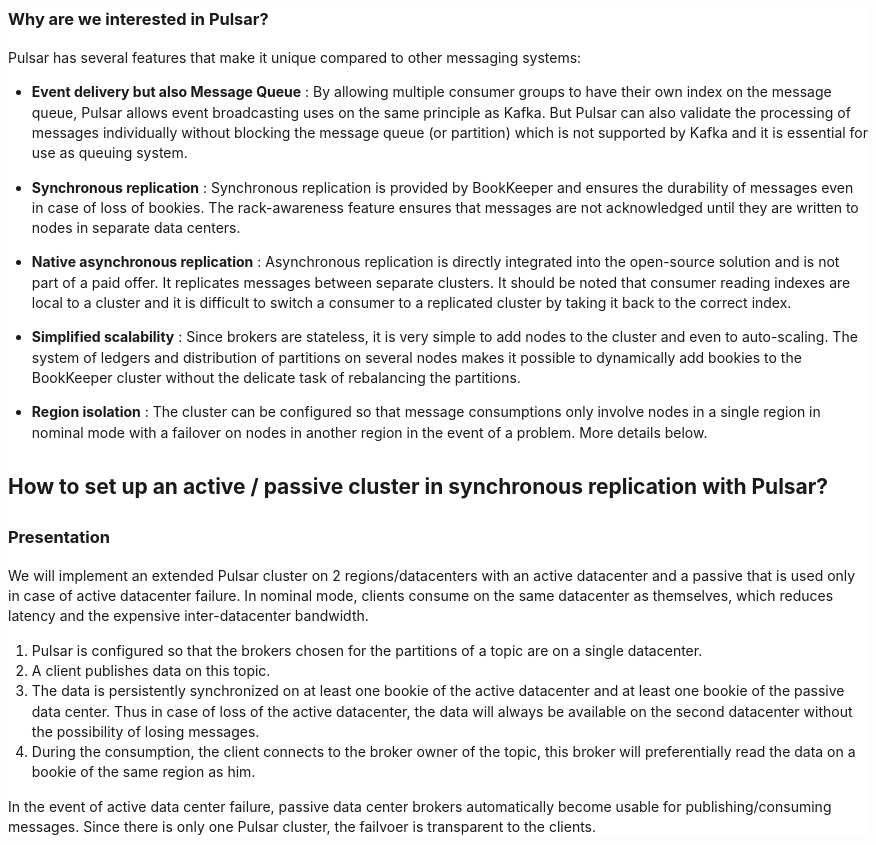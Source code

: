 ### Why are we interested in Pulsar?

Pulsar has several features that make it unique compared to other messaging systems:

- **Event delivery but also Message Queue** : By allowing multiple consumer groups to have their own index on the message queue, Pulsar allows event broadcasting uses on the same principle as Kafka. But Pulsar can also validate the processing of messages individually without blocking the message queue (or partition) which is not supported by Kafka and it is essential for use as queuing system.

- **Synchronous replication** : Synchronous replication is provided by BookKeeper and ensures the durability of messages even in case of loss of bookies. The rack-awareness feature ensures that messages are not acknowledged until they are written to nodes in separate data centers.

- **Native asynchronous replication** : Asynchronous replication is directly integrated into the open-source solution and is not part of a paid offer. It replicates messages between separate clusters. It should be noted that consumer reading indexes are local to a cluster and it is difficult to switch a consumer to a replicated cluster by taking it back to the correct index.

- **Simplified scalability** : Since brokers are stateless, it is very simple to add nodes to the cluster and even to auto-scaling. The system of ledgers and distribution of partitions on several nodes makes it possible to dynamically add bookies to the BookKeeper cluster without the delicate task of rebalancing the partitions.

- **Region isolation** : The cluster can be configured so that message consumptions only involve nodes in a single region in nominal mode with a failover on nodes in another region in the event of a problem. More details below.

## How to set up an active / passive cluster in synchronous replication with Pulsar?

### Presentation

We will implement an extended Pulsar cluster on 2 regions/datacenters with an active datacenter and a passive that is used only in case of active datacenter failure. In nominal mode, clients consume on the same datacenter as themselves, which reduces latency and the expensive inter-datacenter bandwidth.

1. Pulsar is configured so that the brokers chosen for the partitions of a topic are on a single datacenter.
2. A client publishes data on this topic.
3. The data is persistently synchronized on at least one bookie of the active datacenter and at least one bookie of the passive data center. Thus in case of loss of the active datacenter, the data will always be available on the second datacenter without the possibility of losing messages.
4. During the consumption, the client connects to the broker owner of the topic, this broker will preferentially read the data on a bookie of the same region as him.

In the event of active data center failure, passive data center brokers automatically become usable for publishing/consuming messages. Since there is only one Pulsar cluster, the failvoer is transparent to the clients.
